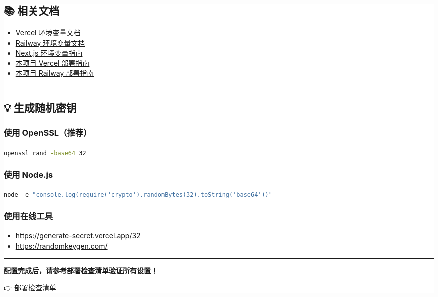
## 📚 相关文档

- [Vercel 环境变量文档](https://vercel.com/docs/concepts/projects/environment-variables)
- [Railway 环境变量文档](https://docs.railway.app/develop/variables)
- [Next.js 环境变量指南](https://nextjs.org/docs/basic-features/environment-variables)
- [本项目 Vercel 部署指南](VERCEL_DEPLOYMENT.md)
- [本项目 Railway 部署指南](RAILWAY_DEPLOYMENT.md)

---

## 💡 生成随机密钥

### 使用 OpenSSL（推荐）

```bash
openssl rand -base64 32
```

### 使用 Node.js

```javascript
node -e "console.log(require('crypto').randomBytes(32).toString('base64'))"
```

### 使用在线工具

- https://generate-secret.vercel.app/32
- https://randomkeygen.com/

---

**配置完成后，请参考部署检查清单验证所有设置！**

👉 [部署检查清单](DEPLOYMENT_CHECKLIST.md)

